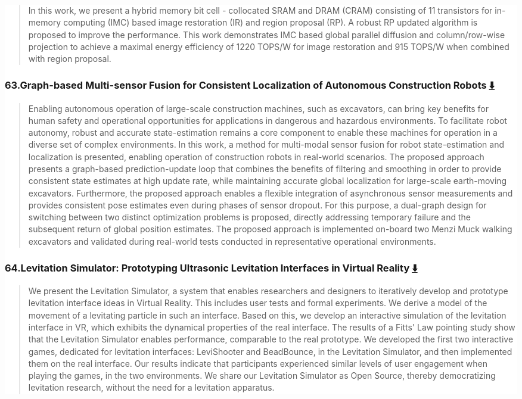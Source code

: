 >  In this work, we present a hybrid memory bit cell - collocated SRAM and DRAM (CRAM) consisting of 11 transistors for in-memory computing (IMC) based image restoration (IR) and region proposal (RP). A robust RP updated algorithm is proposed to improve the performance. This work demonstrates IMC based global parallel diffusion and column/row-wise projection to achieve a maximal energy efficiency of 1220 TOPS/W for image restoration and 915 TOPS/W when combined with region proposal.      
### 63.Graph-based Multi-sensor Fusion for Consistent Localization of Autonomous Construction Robots  [ :arrow_down: ](https://arxiv.org/pdf/2203.01389.pdf)
>  Enabling autonomous operation of large-scale construction machines, such as excavators, can bring key benefits for human safety and operational opportunities for applications in dangerous and hazardous environments. To facilitate robot autonomy, robust and accurate state-estimation remains a core component to enable these machines for operation in a diverse set of complex environments. In this work, a method for multi-modal sensor fusion for robot state-estimation and localization is presented, enabling operation of construction robots in real-world scenarios. The proposed approach presents a graph-based prediction-update loop that combines the benefits of filtering and smoothing in order to provide consistent state estimates at high update rate, while maintaining accurate global localization for large-scale earth-moving excavators. Furthermore, the proposed approach enables a flexible integration of asynchronous sensor measurements and provides consistent pose estimates even during phases of sensor dropout. For this purpose, a dual-graph design for switching between two distinct optimization problems is proposed, directly addressing temporary failure and the subsequent return of global position estimates. The proposed approach is implemented on-board two Menzi Muck walking excavators and validated during real-world tests conducted in representative operational environments.      
### 64.Levitation Simulator: Prototyping Ultrasonic Levitation Interfaces in Virtual Reality  [ :arrow_down: ](https://arxiv.org/pdf/2005.06291.pdf)
>  We present the Levitation Simulator, a system that enables researchers and designers to iteratively develop and prototype levitation interface ideas in Virtual Reality. This includes user tests and formal experiments. We derive a model of the movement of a levitating particle in such an interface. Based on this, we develop an interactive simulation of the levitation interface in VR, which exhibits the dynamical properties of the real interface. The results of a Fitts' Law pointing study show that the Levitation Simulator enables performance, comparable to the real prototype. We developed the first two interactive games, dedicated for levitation interfaces: LeviShooter and BeadBounce, in the Levitation Simulator, and then implemented them on the real interface. Our results indicate that participants experienced similar levels of user engagement when playing the games, in the two environments. We share our Levitation Simulator as Open Source, thereby democratizing levitation research, without the need for a levitation apparatus.      
